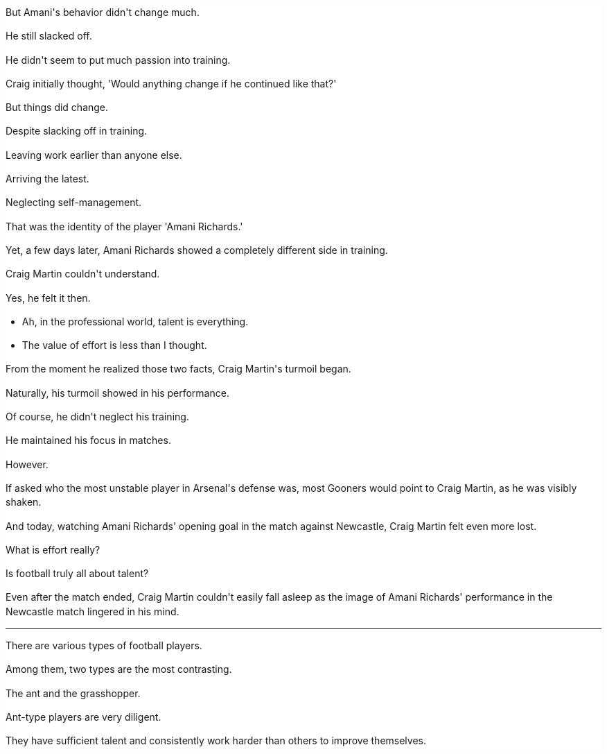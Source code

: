 But Amani's behavior didn't change much.

He still slacked off.

He didn't seem to put much passion into training.

Craig initially thought, 'Would anything change if he continued like that?'

But things did change.

Despite slacking off in training.

Leaving work earlier than anyone else.

Arriving the latest.

Neglecting self-management.

That was the identity of the player 'Amani Richards.'

Yet, a few days later, Amani Richards showed a completely different side in training.

Craig Martin couldn't understand.

Yes, he felt it then.

- Ah, in the professional world, talent is everything.

- The value of effort is less than I thought.

From the moment he realized those two facts, Craig Martin's turmoil began.

Naturally, his turmoil showed in his performance.

Of course, he didn't neglect his training.

He maintained his focus in matches.

However.

If asked who the most unstable player in Arsenal's defense was, most Gooners would point to Craig Martin, as he was visibly shaken.

And today, watching Amani Richards' opening goal in the match against Newcastle, Craig Martin felt even more lost.

What is effort really?

Is football truly all about talent?

Even after the match ended, Craig Martin couldn't easily fall asleep as the image of Amani Richards' performance in the Newcastle match lingered in his mind.

* * *

There are various types of football players.

Among them, two types are the most contrasting.

The ant and the grasshopper.

Ant-type players are very diligent.

They have sufficient talent and consistently work harder than others to improve themselves.
